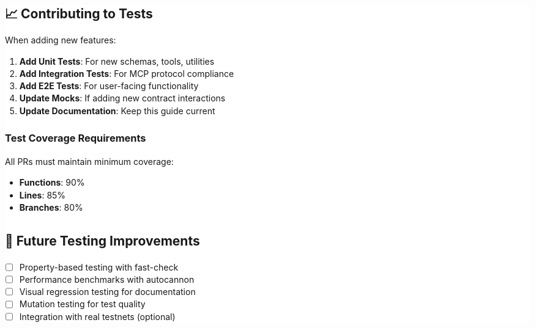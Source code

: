 ## 📈 Contributing to Tests

When adding new features:

1. **Add Unit Tests**: For new schemas, tools, utilities
2. **Add Integration Tests**: For MCP protocol compliance
3. **Add E2E Tests**: For user-facing functionality
4. **Update Mocks**: If adding new contract interactions
5. **Update Documentation**: Keep this guide current

### Test Coverage Requirements

All PRs must maintain minimum coverage:
- **Functions**: 90%
- **Lines**: 85%
- **Branches**: 80%

## 🎯 Future Testing Improvements

- [ ] Property-based testing with fast-check
- [ ] Performance benchmarks with autocannon
- [ ] Visual regression testing for documentation
- [ ] Mutation testing for test quality
- [ ] Integration with real testnets (optional)